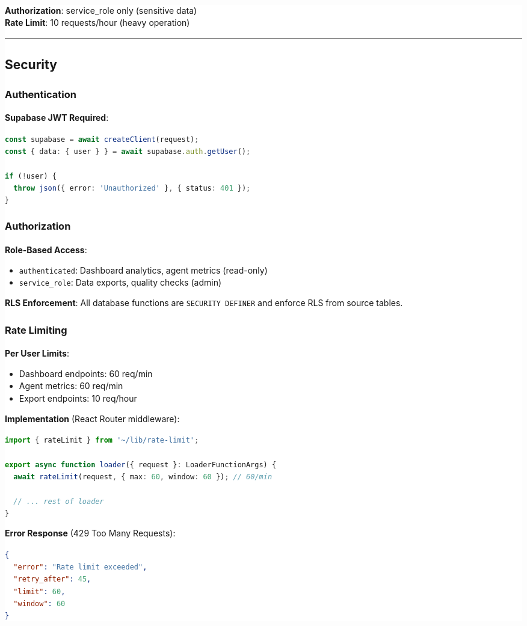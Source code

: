 
**Authorization**: service_role only (sensitive data)  
**Rate Limit**: 10 requests/hour (heavy operation)

---

## Security

### Authentication

**Supabase JWT Required**:
```typescript
const supabase = await createClient(request);
const { data: { user } } = await supabase.auth.getUser();

if (!user) {
  throw json({ error: 'Unauthorized' }, { status: 401 });
}
```

### Authorization

**Role-Based Access**:
- `authenticated`: Dashboard analytics, agent metrics (read-only)
- `service_role`: Data exports, quality checks (admin)

**RLS Enforcement**:
All database functions are `SECURITY DEFINER` and enforce RLS from source tables.

### Rate Limiting

**Per User Limits**:
- Dashboard endpoints: 60 req/min
- Agent metrics: 60 req/min
- Export endpoints: 10 req/hour

**Implementation** (React Router middleware):
```typescript
import { rateLimit } from '~/lib/rate-limit';

export async function loader({ request }: LoaderFunctionArgs) {
  await rateLimit(request, { max: 60, window: 60 }); // 60/min
  
  // ... rest of loader
}
```

**Error Response** (429 Too Many Requests):
```json
{
  "error": "Rate limit exceeded",
  "retry_after": 45,
  "limit": 60,
  "window": 60
}
```
